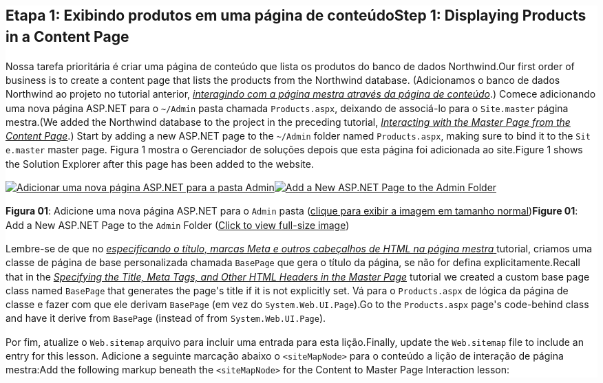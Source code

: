 ## <a name="step-1-displaying-products-in-a-content-page"></a><span data-ttu-id="0ad1a-133">Etapa 1: Exibindo produtos em uma página de conteúdo</span><span class="sxs-lookup"><span data-stu-id="0ad1a-133">Step 1: Displaying Products in a Content Page</span></span>

<span data-ttu-id="0ad1a-134">Nossa tarefa prioritária é criar uma página de conteúdo que lista os produtos do banco de dados Northwind.</span><span class="sxs-lookup"><span data-stu-id="0ad1a-134">Our first order of business is to create a content page that lists the products from the Northwind database.</span></span> <span data-ttu-id="0ad1a-135">(Adicionamos o banco de dados Northwind ao projeto no tutorial anterior, [ *interagindo com a página mestra através da página de conteúdo*](interacting-with-the-master-page-from-the-content-page-vb.md).) Comece adicionando uma nova página ASP.NET para o `~/Admin` pasta chamada `Products.aspx`, deixando de associá-lo para o `Site.master` página mestra.</span><span class="sxs-lookup"><span data-stu-id="0ad1a-135">(We added the Northwind database to the project in the preceding tutorial, [*Interacting with the Master Page from the Content Page*](interacting-with-the-master-page-from-the-content-page-vb.md).) Start by adding a new ASP.NET page to the `~/Admin` folder named `Products.aspx`, making sure to bind it to the `Site.master` master page.</span></span> <span data-ttu-id="0ad1a-136">Figura 1 mostra o Gerenciador de soluções depois que esta página foi adicionada ao site.</span><span class="sxs-lookup"><span data-stu-id="0ad1a-136">Figure 1 shows the Solution Explorer after this page has been added to the website.</span></span>


<span data-ttu-id="0ad1a-137">[![Adicionar uma nova página ASP.NET para a pasta Admin](interacting-with-the-content-page-from-the-master-page-vb/_static/image2.png)](interacting-with-the-content-page-from-the-master-page-vb/_static/image1.png)</span><span class="sxs-lookup"><span data-stu-id="0ad1a-137">[![Add a New ASP.NET Page to the Admin Folder](interacting-with-the-content-page-from-the-master-page-vb/_static/image2.png)](interacting-with-the-content-page-from-the-master-page-vb/_static/image1.png)</span></span>

<span data-ttu-id="0ad1a-138">**Figura 01**: Adicione uma nova página ASP.NET para o `Admin` pasta ([clique para exibir a imagem em tamanho normal](interacting-with-the-content-page-from-the-master-page-vb/_static/image3.png))</span><span class="sxs-lookup"><span data-stu-id="0ad1a-138">**Figure 01**: Add a New ASP.NET Page to the `Admin` Folder ([Click to view full-size image](interacting-with-the-content-page-from-the-master-page-vb/_static/image3.png))</span></span>


<span data-ttu-id="0ad1a-139">Lembre-se de que no [ *especificando o título, marcas Meta e outros cabeçalhos de HTML na página mestra* ](specifying-the-title-meta-tags-and-other-html-headers-in-the-master-page-vb.md) tutorial, criamos uma classe de página de base personalizada chamada `BasePage` que gera o título da página, se não for defina explicitamente.</span><span class="sxs-lookup"><span data-stu-id="0ad1a-139">Recall that in the [*Specifying the Title, Meta Tags, and Other HTML Headers in the Master Page*](specifying-the-title-meta-tags-and-other-html-headers-in-the-master-page-vb.md) tutorial we created a custom base page class named `BasePage` that generates the page's title if it is not explicitly set.</span></span> <span data-ttu-id="0ad1a-140">Vá para o `Products.aspx` de lógica da página de classe e fazer com que ele derivam `BasePage` (em vez do `System.Web.UI.Page`).</span><span class="sxs-lookup"><span data-stu-id="0ad1a-140">Go to the `Products.aspx` page's code-behind class and have it derive from `BasePage` (instead of from `System.Web.UI.Page`).</span></span>

<span data-ttu-id="0ad1a-141">Por fim, atualize o `Web.sitemap` arquivo para incluir uma entrada para esta lição.</span><span class="sxs-lookup"><span data-stu-id="0ad1a-141">Finally, update the `Web.sitemap` file to include an entry for this lesson.</span></span> <span data-ttu-id="0ad1a-142">Adicione a seguinte marcação abaixo o `<siteMapNode>` para o conteúdo a lição de interação de página mestra:</span><span class="sxs-lookup"><span data-stu-id="0ad1a-142">Add the following markup beneath the `<siteMapNode>` for the Content to Master Page Interaction lesson:</span></span>
